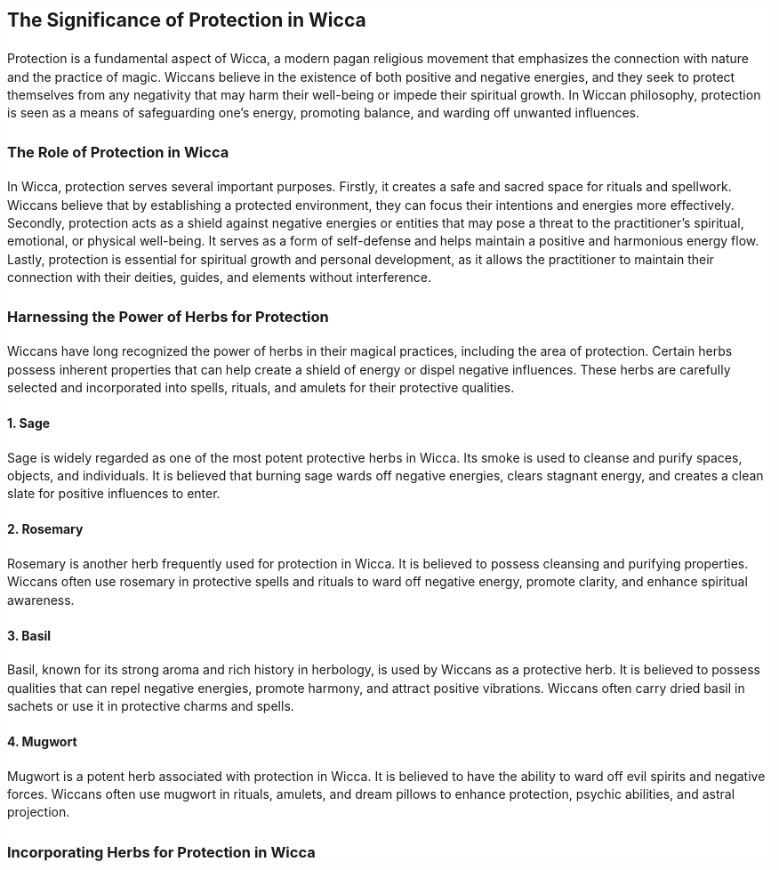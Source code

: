 ## The Significance of Protection in Wicca

Protection is a fundamental aspect of Wicca, a modern pagan religious movement that emphasizes the connection with nature and the practice of magic. Wiccans believe in the existence of both positive and negative energies, and they seek to protect themselves from any negativity that may harm their well-being or impede their spiritual growth. In Wiccan philosophy, protection is seen as a means of safeguarding one’s energy, promoting balance, and warding off unwanted influences.

### The Role of Protection in Wicca

In Wicca, protection serves several important purposes. Firstly, it creates a safe and sacred space for rituals and spellwork. Wiccans believe that by establishing a protected environment, they can focus their intentions and energies more effectively. Secondly, protection acts as a shield against negative energies or entities that may pose a threat to the practitioner’s spiritual, emotional, or physical well-being. It serves as a form of self-defense and helps maintain a positive and harmonious energy flow. Lastly, protection is essential for spiritual growth and personal development, as it allows the practitioner to maintain their connection with their deities, guides, and elements without interference.

### Harnessing the Power of Herbs for Protection

Wiccans have long recognized the power of herbs in their magical practices, including the area of protection. Certain herbs possess inherent properties that can help create a shield of energy or dispel negative influences. These herbs are carefully selected and incorporated into spells, rituals, and amulets for their protective qualities.

#### 1\. Sage

Sage is widely regarded as one of the most potent protective herbs in Wicca. Its smoke is used to cleanse and purify spaces, objects, and individuals. It is believed that burning sage wards off negative energies, clears stagnant energy, and creates a clean slate for positive influences to enter.

#### 2\. Rosemary

Rosemary is another herb frequently used for protection in Wicca. It is believed to possess cleansing and purifying properties. Wiccans often use rosemary in protective spells and rituals to ward off negative energy, promote clarity, and enhance spiritual awareness.

#### 3\. Basil

Basil, known for its strong aroma and rich history in herbology, is used by Wiccans as a protective herb. It is believed to possess qualities that can repel negative energies, promote harmony, and attract positive vibrations. Wiccans often carry dried basil in sachets or use it in protective charms and spells.

#### 4\. Mugwort

Mugwort is a potent herb associated with protection in Wicca. It is believed to have the ability to ward off evil spirits and negative forces. Wiccans often use mugwort in rituals, amulets, and dream pillows to enhance protection, psychic abilities, and astral projection.

### Incorporating Herbs for Protection in Wicca
